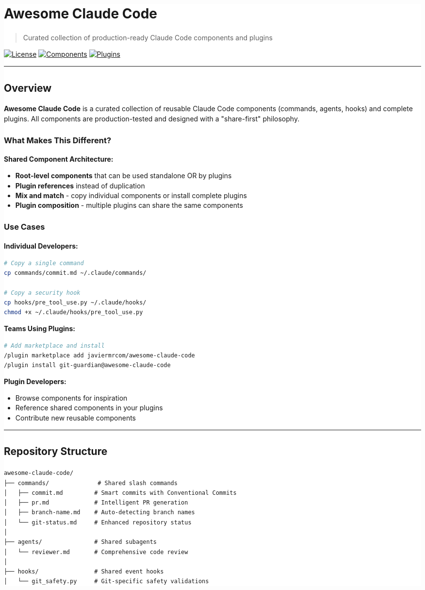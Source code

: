# Awesome Claude Code

> Curated collection of production-ready Claude Code components and plugins

[![License](https://img.shields.io/badge/license-MIT-green.svg)](LICENSE)
[![Components](https://img.shields.io/badge/components-shared-blue.svg)](#components)
[![Plugins](https://img.shields.io/badge/plugins-1-orange.svg)](#plugins)

---

## Overview

**Awesome Claude Code** is a curated collection of reusable Claude Code components (commands, agents, hooks) and complete plugins. All components are production-tested and designed with a "share-first" philosophy.

### What Makes This Different?

**Shared Component Architecture:**
- **Root-level components** that can be used standalone OR by plugins
- **Plugin references** instead of duplication
- **Mix and match** - copy individual components or install complete plugins
- **Plugin composition** - multiple plugins can share the same components

### Use Cases

**Individual Developers:**
```bash
# Copy a single command
cp commands/commit.md ~/.claude/commands/

# Copy a security hook
cp hooks/pre_tool_use.py ~/.claude/hooks/
chmod +x ~/.claude/hooks/pre_tool_use.py
```

**Teams Using Plugins:**
```bash
# Add marketplace and install
/plugin marketplace add javiermrcom/awesome-claude-code
/plugin install git-guardian@awesome-claude-code
```

**Plugin Developers:**
- Browse components for inspiration
- Reference shared components in your plugins
- Contribute new reusable components

---

## Repository Structure

```
awesome-claude-code/
├── commands/              # Shared slash commands
│   ├── commit.md         # Smart commits with Conventional Commits
│   ├── pr.md             # Intelligent PR generation
│   ├── branch-name.md    # Auto-detecting branch names
│   └── git-status.md     # Enhanced repository status
│
├── agents/               # Shared subagents
│   └── reviewer.md       # Comprehensive code review
│
├── hooks/                # Shared event hooks
│   └── git_safety.py     # Git-specific safety validations
```